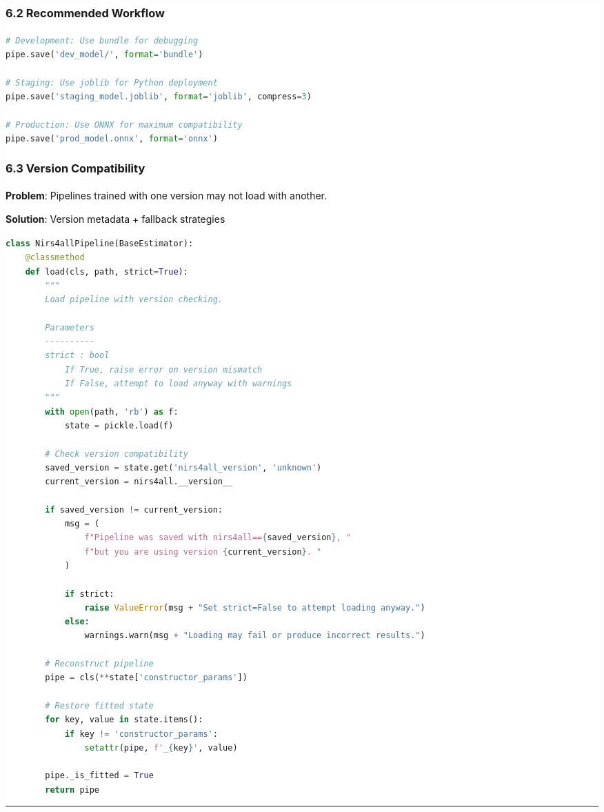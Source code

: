 ### 6.2 Recommended Workflow

```python
# Development: Use bundle for debugging
pipe.save('dev_model/', format='bundle')

# Staging: Use joblib for Python deployment
pipe.save('staging_model.joblib', format='joblib', compress=3)

# Production: Use ONNX for maximum compatibility
pipe.save('prod_model.onnx', format='onnx')
```

### 6.3 Version Compatibility

**Problem**: Pipelines trained with one version may not load with another.

**Solution**: Version metadata + fallback strategies

```python
class Nirs4allPipeline(BaseEstimator):
    @classmethod
    def load(cls, path, strict=True):
        """
        Load pipeline with version checking.

        Parameters
        ----------
        strict : bool
            If True, raise error on version mismatch
            If False, attempt to load anyway with warnings
        """
        with open(path, 'rb') as f:
            state = pickle.load(f)

        # Check version compatibility
        saved_version = state.get('nirs4all_version', 'unknown')
        current_version = nirs4all.__version__

        if saved_version != current_version:
            msg = (
                f"Pipeline was saved with nirs4all=={saved_version}, "
                f"but you are using version {current_version}. "
            )

            if strict:
                raise ValueError(msg + "Set strict=False to attempt loading anyway.")
            else:
                warnings.warn(msg + "Loading may fail or produce incorrect results.")

        # Reconstruct pipeline
        pipe = cls(**state['constructor_params'])

        # Restore fitted state
        for key, value in state.items():
            if key != 'constructor_params':
                setattr(pipe, f'_{key}', value)

        pipe._is_fitted = True
        return pipe
```

---